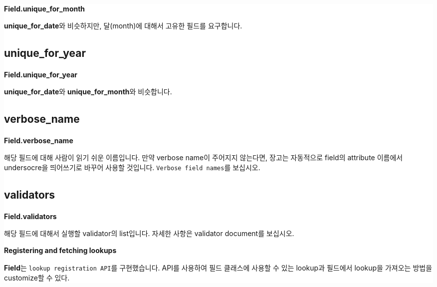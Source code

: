 **Field.unique_for_month**

**unique_for_date**와 비슷하지만, 달(month)에 대해서 고유한 필드를 요구합니다.



## unique_for_year

**Field.unique_for_year**

**unique_for_date**와 **unique_for_month**와 비슷합니다.



## verbose_name

**Field.verbose_name**

해당 필드에 대해 사람이 읽기 쉬운 이름입니다. 만약 verbose name이 주어지지 않는다면, 장고는 자동적으로 field의 attribute 이름에서 undersocre을 띄어쓰기로 바꾸어 사용할 것입니다. `Verbose field names`를 보십시오.



## validators

**Field.validators**

해당 필드에 대해서 실행할 validator의 list입니다. 자세한 사항은 validator document를 보십시오.

**Registering and fetching lookups**

**Field**는 `lookup registration API`를 구현했습니다. API를 사용하여 필드 클래스에 사용할 수 있는 lookup과 필드에서 lookup을 가져오는 방법을 customize할 수 있다.
